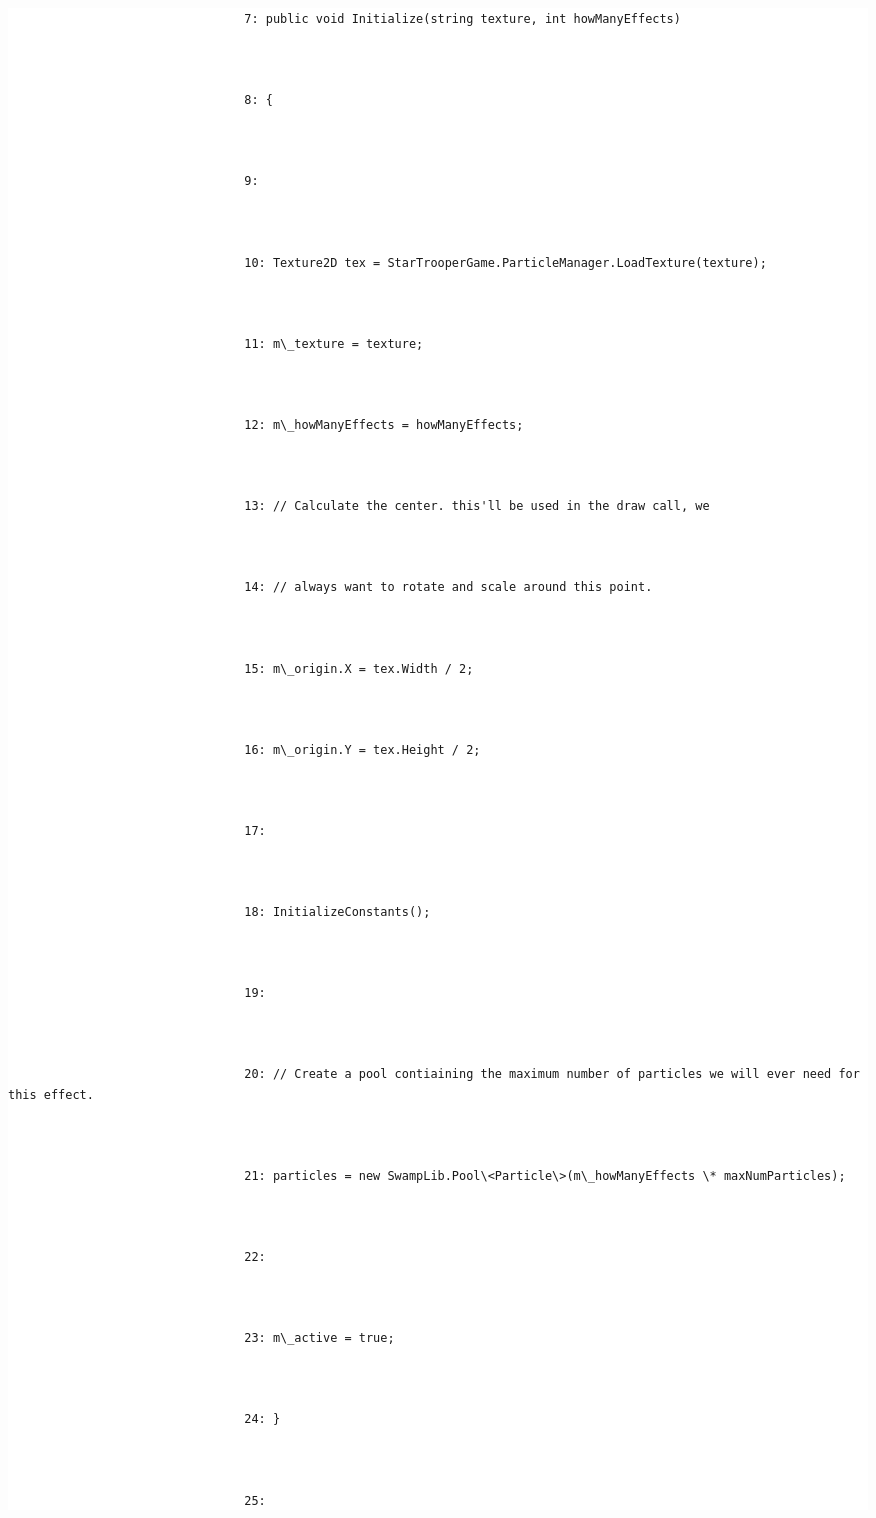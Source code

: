                                 
                                
                                     7: public void Initialize(string texture, int howManyEffects)
                                
                                
                                
                                     8: {
                                
                                
                                
                                     9: 
                                
                                
                                
                                     10: Texture2D tex = StarTrooperGame.ParticleManager.LoadTexture(texture);
                                
                                
                                
                                     11: m\_texture = texture;
                                
                                
                                
                                     12: m\_howManyEffects = howManyEffects;
                                
                                
                                
                                     13: // Calculate the center. this'll be used in the draw call, we
                                
                                
                                
                                     14: // always want to rotate and scale around this point.
                                
                                
                                
                                     15: m\_origin.X = tex.Width / 2;
                                
                                
                                
                                     16: m\_origin.Y = tex.Height / 2;
                                
                                
                                
                                     17: 
                                
                                
                                
                                     18: InitializeConstants();
                                
                                
                                
                                     19: 
                                
                                
                                
                                     20: // Create a pool contiaining the maximum number of particles we will ever need for this effect.
                                
                                
                                
                                     21: particles = new SwampLib.Pool\<Particle\>(m\_howManyEffects \* maxNumParticles);
                                
                                
                                
                                     22: 
                                
                                
                                
                                     23: m\_active = true;
                                
                                
                                
                                     24: }
                                
                                
                                
                                     25: 
                                
                                